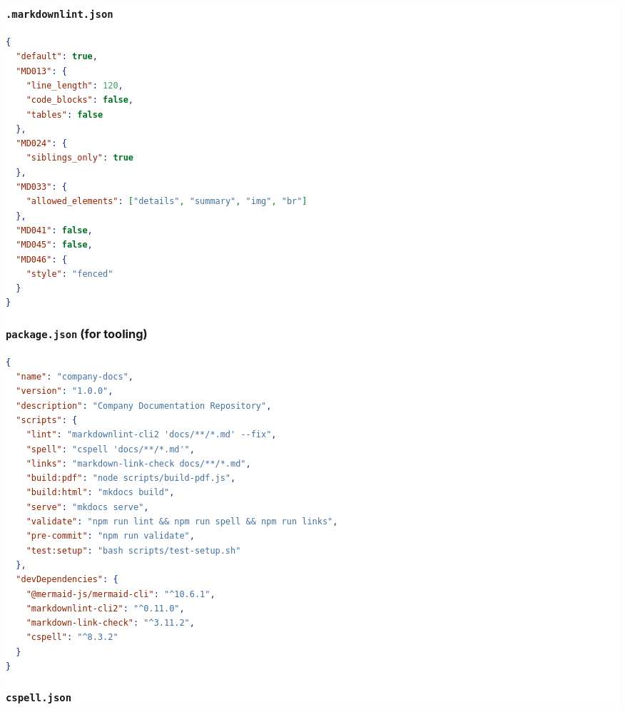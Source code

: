 ### `.markdownlint.json`

```json
{
  "default": true,
  "MD013": {
    "line_length": 120,
    "code_blocks": false,
    "tables": false
  },
  "MD024": {
    "siblings_only": true
  },
  "MD033": {
    "allowed_elements": ["details", "summary", "img", "br"]
  },
  "MD041": false,
  "MD045": false,
  "MD046": {
    "style": "fenced"
  }
}
```

### `package.json` (for tooling)

```json
{
  "name": "company-docs",
  "version": "1.0.0",
  "description": "Company Documentation Repository",
  "scripts": {
    "lint": "markdownlint-cli2 'docs/**/*.md' --fix",
    "spell": "cspell 'docs/**/*.md'",
    "links": "markdown-link-check docs/**/*.md",
    "build:pdf": "node scripts/build-pdf.js",
    "build:html": "mkdocs build",
    "serve": "mkdocs serve",
    "validate": "npm run lint && npm run spell && npm run links",
    "pre-commit": "npm run validate",
    "test:setup": "bash scripts/test-setup.sh"
  },
  "devDependencies": {
    "@mermaid-js/mermaid-cli": "^10.6.1",
    "markdownlint-cli2": "^0.11.0",
    "markdown-link-check": "^3.11.2",
    "cspell": "^8.3.2"
  }
}
```

### `cspell.json`
